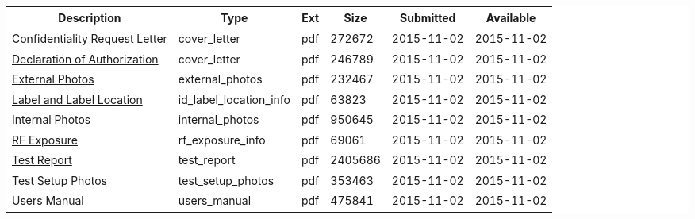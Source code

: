 | Description | Type | Ext | Size | Submitted | Available |
| ----------- | ---- | --- | ---- | --------- | --------- |
| [Confidentiality Request Letter](2AF8ZEB100/8e4d35650345d3e4a0a67eec829ce88c/2799981.pdf) | cover_letter | pdf | 272672 | 2015-11-02 | 2015-11-02 |
| [Declaration of Authorization](2AF8ZEB100/8e4d35650345d3e4a0a67eec829ce88c/2799982.pdf) | cover_letter | pdf | 246789 | 2015-11-02 | 2015-11-02 |
| [External Photos](2AF8ZEB100/8e4d35650345d3e4a0a67eec829ce88c/2799977.pdf) | external_photos | pdf | 232467 | 2015-11-02 | 2015-11-02 |
| [Label and Label Location](2AF8ZEB100/8e4d35650345d3e4a0a67eec829ce88c/2799980.pdf) | id_label_location_info | pdf | 63823 | 2015-11-02 | 2015-11-02 |
| [Internal Photos](2AF8ZEB100/8e4d35650345d3e4a0a67eec829ce88c/2799978.pdf) | internal_photos | pdf | 950645 | 2015-11-02 | 2015-11-02 |
| [RF Exposure](2AF8ZEB100/8e4d35650345d3e4a0a67eec829ce88c/2799974.pdf) | rf_exposure_info | pdf | 69061 | 2015-11-02 | 2015-11-02 |
| [Test Report](2AF8ZEB100/8e4d35650345d3e4a0a67eec829ce88c/2799975.pdf) | test_report | pdf | 2405686 | 2015-11-02 | 2015-11-02 |
| [Test Setup Photos](2AF8ZEB100/8e4d35650345d3e4a0a67eec829ce88c/2799976.pdf) | test_setup_photos | pdf | 353463 | 2015-11-02 | 2015-11-02 |
| [Users Manual](2AF8ZEB100/8e4d35650345d3e4a0a67eec829ce88c/2799979.pdf) | users_manual | pdf | 475841 | 2015-11-02 | 2015-11-02 |
